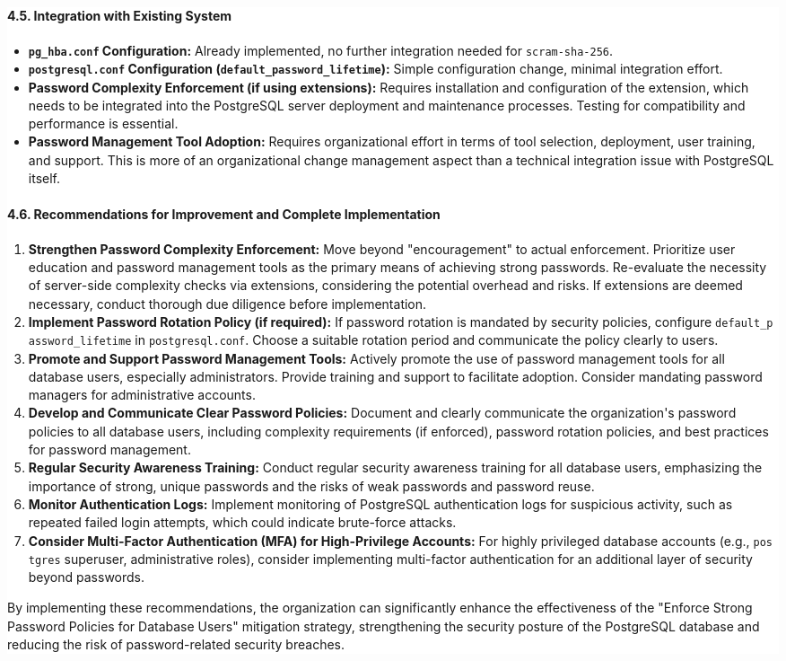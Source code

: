 #### 4.5. Integration with Existing System

*   **`pg_hba.conf` Configuration:** Already implemented, no further integration needed for `scram-sha-256`.
*   **`postgresql.conf` Configuration (`default_password_lifetime`):**  Simple configuration change, minimal integration effort.
*   **Password Complexity Enforcement (if using extensions):**  Requires installation and configuration of the extension, which needs to be integrated into the PostgreSQL server deployment and maintenance processes. Testing for compatibility and performance is essential.
*   **Password Management Tool Adoption:**  Requires organizational effort in terms of tool selection, deployment, user training, and support. This is more of an organizational change management aspect than a technical integration issue with PostgreSQL itself.

#### 4.6. Recommendations for Improvement and Complete Implementation

1.  **Strengthen Password Complexity Enforcement:** Move beyond "encouragement" to actual enforcement. Prioritize user education and password management tools as the primary means of achieving strong passwords. Re-evaluate the necessity of server-side complexity checks via extensions, considering the potential overhead and risks. If extensions are deemed necessary, conduct thorough due diligence before implementation.
2.  **Implement Password Rotation Policy (if required):**  If password rotation is mandated by security policies, configure `default_password_lifetime` in `postgresql.conf`.  Choose a suitable rotation period and communicate the policy clearly to users.
3.  **Promote and Support Password Management Tools:**  Actively promote the use of password management tools for all database users, especially administrators. Provide training and support to facilitate adoption. Consider mandating password managers for administrative accounts.
4.  **Develop and Communicate Clear Password Policies:**  Document and clearly communicate the organization's password policies to all database users, including complexity requirements (if enforced), password rotation policies, and best practices for password management.
5.  **Regular Security Awareness Training:**  Conduct regular security awareness training for all database users, emphasizing the importance of strong, unique passwords and the risks of weak passwords and password reuse.
6.  **Monitor Authentication Logs:**  Implement monitoring of PostgreSQL authentication logs for suspicious activity, such as repeated failed login attempts, which could indicate brute-force attacks.
7.  **Consider Multi-Factor Authentication (MFA) for High-Privilege Accounts:** For highly privileged database accounts (e.g., `postgres` superuser, administrative roles), consider implementing multi-factor authentication for an additional layer of security beyond passwords.

By implementing these recommendations, the organization can significantly enhance the effectiveness of the "Enforce Strong Password Policies for Database Users" mitigation strategy, strengthening the security posture of the PostgreSQL database and reducing the risk of password-related security breaches.
